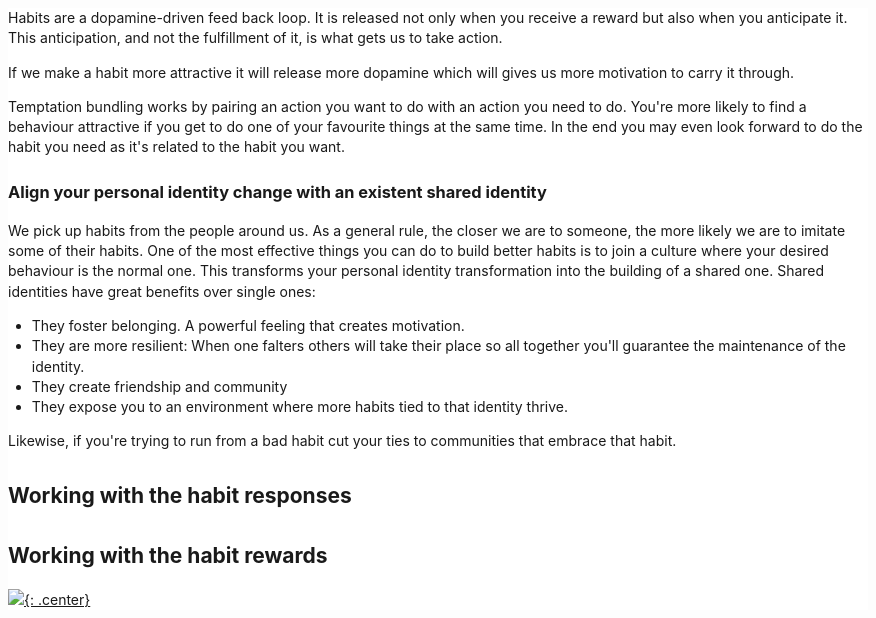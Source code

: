 Habits are a dopamine-driven feed back loop. It is released not only when you receive a reward but also when you anticipate it. This anticipation, and not the fulfillment of it, is what gets us to take action. 

If we make a habit more attractive it will release more dopamine which will gives us more motivation to carry it through. 

Temptation bundling works by pairing an action you want to do with an action you need to do. You're more likely to find a behaviour attractive if you get to do one of your favourite things at the same time. In the end you may even look forward to do the habit you need as it's related to the habit you want.

### Align your personal identity change with an existent shared identity

We pick up habits from the people around us. As a general rule, the closer we are to someone, the more likely we are to imitate some of their habits. One of the most effective things you can do to build better habits is to join a culture where your desired behaviour is the normal one. This transforms your personal identity transformation into the building of a shared one. Shared identities have great benefits over single ones:

- They foster belonging. A powerful feeling that creates motivation.
- They are more resilient: When one falters others will take their place so all together you'll guarantee the maintenance of the identity.
- They create friendship and community
- They expose you to an environment where more habits tied to that identity thrive.

Likewise, if you're trying to run from a bad habit cut your ties to communities that embrace that habit.

## Working with the habit responses
## Working with the habit rewards
[![](not-by-ai.svg){: .center}](https://notbyai.fyi)

